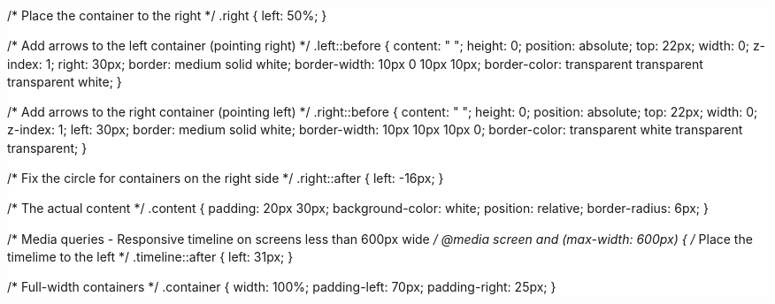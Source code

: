 /* Place the container to the right */
.right {
  left: 50%;
}

/* Add arrows to the left container (pointing right) */
.left::before {
  content: " ";
  height: 0;
  position: absolute;
  top: 22px;
  width: 0;
  z-index: 1;
  right: 30px;
  border: medium solid white;
  border-width: 10px 0 10px 10px;
  border-color: transparent transparent transparent white;
}

/* Add arrows to the right container (pointing left) */
.right::before {
  content: " ";
  height: 0;
  position: absolute;
  top: 22px;
  width: 0;
  z-index: 1;
  left: 30px;
  border: medium solid white;
  border-width: 10px 10px 10px 0;
  border-color: transparent white transparent transparent;
}

/* Fix the circle for containers on the right side */
.right::after {
  left: -16px;
}

/* The actual content */
.content {
  padding: 20px 30px;
  background-color: white;
  position: relative;
  border-radius: 6px;
}

/* Media queries - Responsive timeline on screens less than 600px wide */
@media screen and (max-width: 600px) {
  /* Place the timelime to the left */
  .timeline::after {
  left: 31px;
  }
  
  /* Full-width containers */
  .container {
  width: 100%;
  padding-left: 70px;
  padding-right: 25px;
  }
  